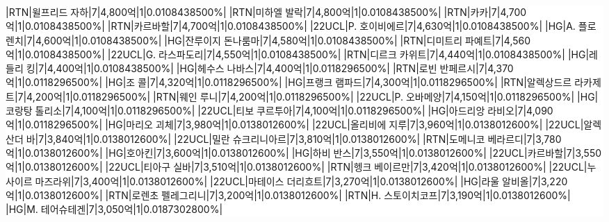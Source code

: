 |RTN|윌프리드 자하|7|4,800억|1|0.0108438500%|
|RTN|미하엘 발락|7|4,800억|1|0.0108438500%|
|RTN|카카|7|4,700억|1|0.0108438500%|
|RTN|카르바할|7|4,700억|1|0.0108438500%|
|22UCL|P. 호이비에르|7|4,630억|1|0.0108438500%|
|HG|A. 플로렌치|7|4,600억|1|0.0108438500%|
|HG|잔루이지 돈나룸마|7|4,580억|1|0.0108438500%|
|RTN|디미트리 파예트|7|4,560억|1|0.0108438500%|
|22UCL|G. 라스파도리|7|4,550억|1|0.0108438500%|
|RTN|디르크 카위트|7|4,440억|1|0.0108438500%|
|HG|레들리 킹|7|4,400억|1|0.0108438500%|
|HG|헤수스 나바스|7|4,400억|1|0.0118296500%|
|RTN|로빈 반페르시|7|4,370억|1|0.0118296500%|
|HG|조 콜|7|4,320억|1|0.0118296500%|
|HG|프랭크 램파드|7|4,300억|1|0.0118296500%|
|RTN|알렉상드르 라카제트|7|4,200억|1|0.0118296500%|
|RTN|웨인 루니|7|4,200억|1|0.0118296500%|
|22UCL|P. 오바메양|7|4,150억|1|0.0118296500%|
|HG|코랑탕 톨리소|7|4,100억|1|0.0118296500%|
|22UCL|티보 쿠르투아|7|4,100억|1|0.0118296500%|
|HG|아드리앙 라비오|7|4,090억|1|0.0118296500%|
|HG|마리오 괴체|7|3,980억|1|0.0138012600%|
|22UCL|올리비에 지루|7|3,960억|1|0.0138012600%|
|22UCL|알렉산더 바|7|3,840억|1|0.0138012600%|
|22UCL|밀란 슈크리니아르|7|3,810억|1|0.0138012600%|
|RTN|도메니코 베라르디|7|3,780억|1|0.0138012600%|
|HG|호아킨|7|3,600억|1|0.0138012600%|
|HG|하비 반스|7|3,550억|1|0.0138012600%|
|22UCL|카르바할|7|3,550억|1|0.0138012600%|
|22UCL|티아구 실바|7|3,510억|1|0.0138012600%|
|RTN|헹크 베이르만|7|3,420억|1|0.0138012600%|
|22UCL|누사이르 마즈라위|7|3,400억|1|0.0138012600%|
|22UCL|마테이스 더리흐트|7|3,270억|1|0.0138012600%|
|HG|라울 알비올|7|3,220억|1|0.0138012600%|
|RTN|로렌초 펠레그리니|7|3,200억|1|0.0138012600%|
|RTN|H. 스토이치코프|7|3,190억|1|0.0138012600%|
|HG|M. 테어슈테겐|7|3,050억|1|0.0187302800%|